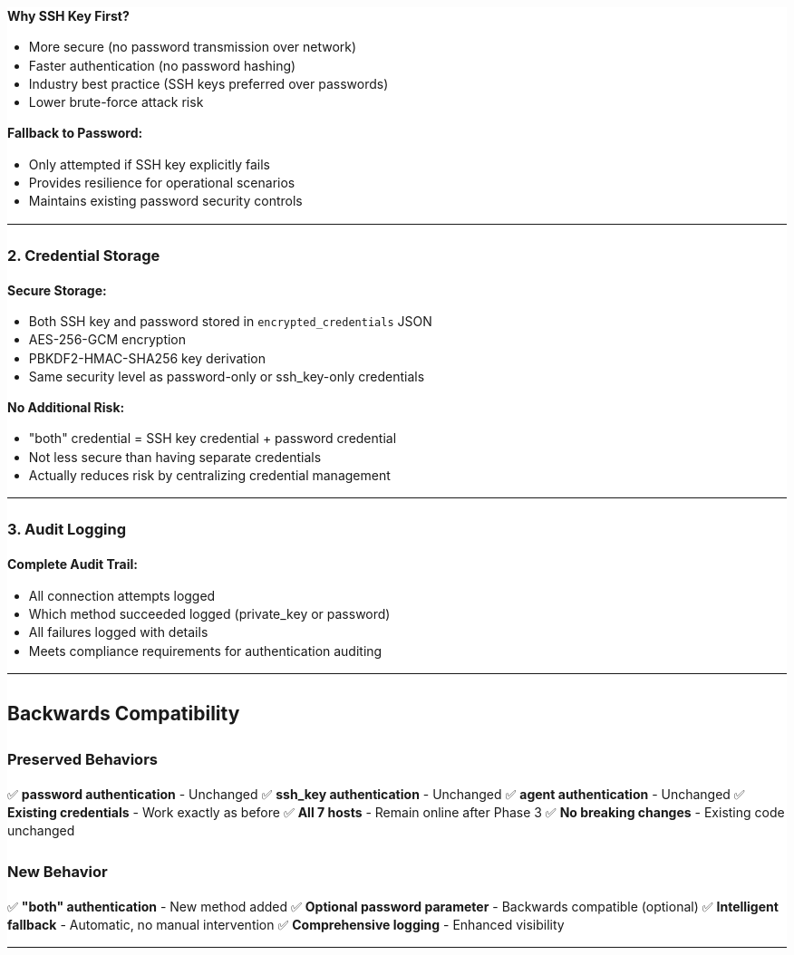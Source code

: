 **Why SSH Key First?**
- More secure (no password transmission over network)
- Faster authentication (no password hashing)
- Industry best practice (SSH keys preferred over passwords)
- Lower brute-force attack risk

**Fallback to Password:**
- Only attempted if SSH key explicitly fails
- Provides resilience for operational scenarios
- Maintains existing password security controls

---

### 2. Credential Storage

**Secure Storage:**
- Both SSH key and password stored in `encrypted_credentials` JSON
- AES-256-GCM encryption
- PBKDF2-HMAC-SHA256 key derivation
- Same security level as password-only or ssh_key-only credentials

**No Additional Risk:**
- "both" credential = SSH key credential + password credential
- Not less secure than having separate credentials
- Actually reduces risk by centralizing credential management

---

### 3. Audit Logging

**Complete Audit Trail:**
- All connection attempts logged
- Which method succeeded logged (private_key or password)
- All failures logged with details
- Meets compliance requirements for authentication auditing

---

## Backwards Compatibility

### Preserved Behaviors

✅ **password authentication** - Unchanged
✅ **ssh_key authentication** - Unchanged
✅ **agent authentication** - Unchanged
✅ **Existing credentials** - Work exactly as before
✅ **All 7 hosts** - Remain online after Phase 3
✅ **No breaking changes** - Existing code unchanged

### New Behavior

✅ **"both" authentication** - New method added
✅ **Optional password parameter** - Backwards compatible (optional)
✅ **Intelligent fallback** - Automatic, no manual intervention
✅ **Comprehensive logging** - Enhanced visibility

---